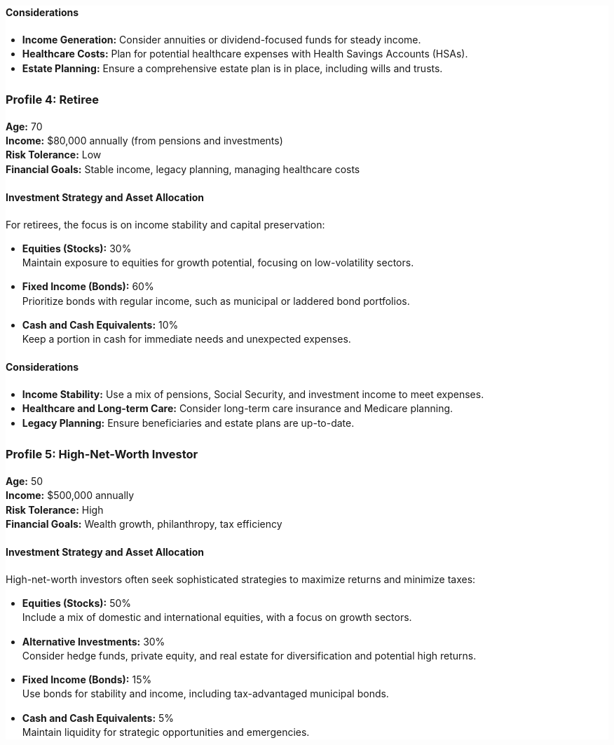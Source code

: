 #### Considerations

- **Income Generation:** Consider annuities or dividend-focused funds for steady income.
- **Healthcare Costs:** Plan for potential healthcare expenses with Health Savings Accounts (HSAs).
- **Estate Planning:** Ensure a comprehensive estate plan is in place, including wills and trusts.

### Profile 4: Retiree

**Age:** 70  
**Income:** $80,000 annually (from pensions and investments)  
**Risk Tolerance:** Low  
**Financial Goals:** Stable income, legacy planning, managing healthcare costs  

#### Investment Strategy and Asset Allocation

For retirees, the focus is on income stability and capital preservation:

- **Equities (Stocks):** 30%  
  Maintain exposure to equities for growth potential, focusing on low-volatility sectors.
  
- **Fixed Income (Bonds):** 60%  
  Prioritize bonds with regular income, such as municipal or laddered bond portfolios.
  
- **Cash and Cash Equivalents:** 10%  
  Keep a portion in cash for immediate needs and unexpected expenses.

#### Considerations

- **Income Stability:** Use a mix of pensions, Social Security, and investment income to meet expenses.
- **Healthcare and Long-term Care:** Consider long-term care insurance and Medicare planning.
- **Legacy Planning:** Ensure beneficiaries and estate plans are up-to-date.

### Profile 5: High-Net-Worth Investor

**Age:** 50  
**Income:** $500,000 annually  
**Risk Tolerance:** High  
**Financial Goals:** Wealth growth, philanthropy, tax efficiency  

#### Investment Strategy and Asset Allocation

High-net-worth investors often seek sophisticated strategies to maximize returns and minimize taxes:

- **Equities (Stocks):** 50%  
  Include a mix of domestic and international equities, with a focus on growth sectors.
  
- **Alternative Investments:** 30%  
  Consider hedge funds, private equity, and real estate for diversification and potential high returns.
  
- **Fixed Income (Bonds):** 15%  
  Use bonds for stability and income, including tax-advantaged municipal bonds.
  
- **Cash and Cash Equivalents:** 5%  
  Maintain liquidity for strategic opportunities and emergencies.
